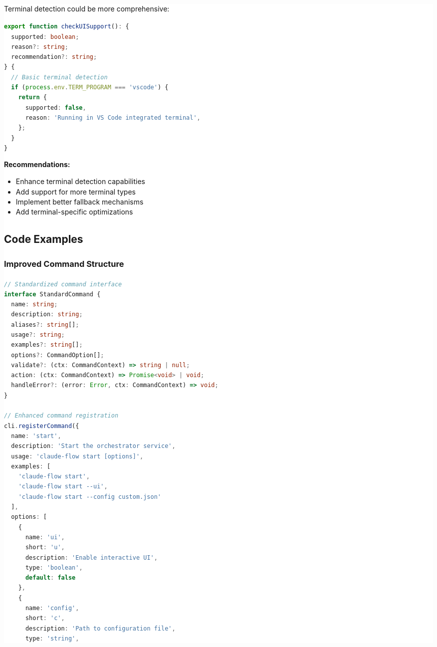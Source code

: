 Terminal detection could be more comprehensive:

```typescript
export function checkUISupport(): {
  supported: boolean;
  reason?: string;
  recommendation?: string;
} {
  // Basic terminal detection
  if (process.env.TERM_PROGRAM === 'vscode') {
    return {
      supported: false,
      reason: 'Running in VS Code integrated terminal',
    };
  }
}
```

**Recommendations:**
- Enhance terminal detection capabilities
- Add support for more terminal types
- Implement better fallback mechanisms
- Add terminal-specific optimizations

## Code Examples

### Improved Command Structure

```typescript
// Standardized command interface
interface StandardCommand {
  name: string;
  description: string;
  aliases?: string[];
  usage?: string;
  examples?: string[];
  options?: CommandOption[];
  validate?: (ctx: CommandContext) => string | null;
  action: (ctx: CommandContext) => Promise<void> | void;
  handleError?: (error: Error, ctx: CommandContext) => void;
}

// Enhanced command registration
cli.registerCommand({
  name: 'start',
  description: 'Start the orchestrator service',
  usage: 'claude-flow start [options]',
  examples: [
    'claude-flow start',
    'claude-flow start --ui',
    'claude-flow start --config custom.json'
  ],
  options: [
    {
      name: 'ui',
      short: 'u',
      description: 'Enable interactive UI',
      type: 'boolean',
      default: false
    },
    {
      name: 'config',
      short: 'c',
      description: 'Path to configuration file',
      type: 'string',
```